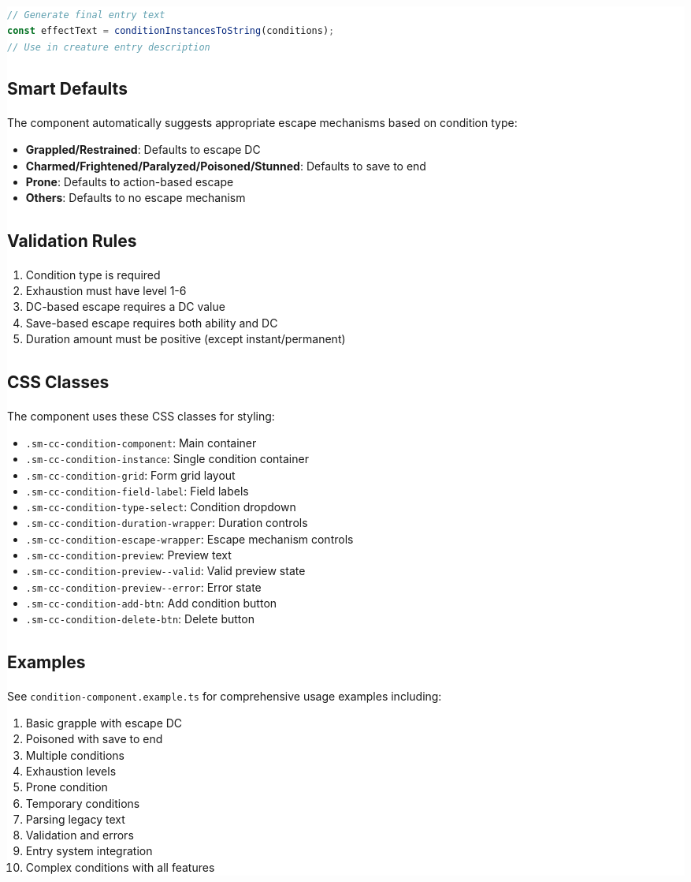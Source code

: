 ```typescript
// Generate final entry text
const effectText = conditionInstancesToString(conditions);
// Use in creature entry description
```

## Smart Defaults

The component automatically suggests appropriate escape mechanisms based on condition type:

- **Grappled/Restrained**: Defaults to escape DC
- **Charmed/Frightened/Paralyzed/Poisoned/Stunned**: Defaults to save to end
- **Prone**: Defaults to action-based escape
- **Others**: Defaults to no escape mechanism

## Validation Rules

1. Condition type is required
2. Exhaustion must have level 1-6
3. DC-based escape requires a DC value
4. Save-based escape requires both ability and DC
5. Duration amount must be positive (except instant/permanent)

## CSS Classes

The component uses these CSS classes for styling:

- `.sm-cc-condition-component`: Main container
- `.sm-cc-condition-instance`: Single condition container
- `.sm-cc-condition-grid`: Form grid layout
- `.sm-cc-condition-field-label`: Field labels
- `.sm-cc-condition-type-select`: Condition dropdown
- `.sm-cc-condition-duration-wrapper`: Duration controls
- `.sm-cc-condition-escape-wrapper`: Escape mechanism controls
- `.sm-cc-condition-preview`: Preview text
- `.sm-cc-condition-preview--valid`: Valid preview state
- `.sm-cc-condition-preview--error`: Error state
- `.sm-cc-condition-add-btn`: Add condition button
- `.sm-cc-condition-delete-btn`: Delete button

## Examples

See `condition-component.example.ts` for comprehensive usage examples including:

1. Basic grapple with escape DC
2. Poisoned with save to end
3. Multiple conditions
4. Exhaustion levels
5. Prone condition
6. Temporary conditions
7. Parsing legacy text
8. Validation and errors
9. Entry system integration
10. Complex conditions with all features
